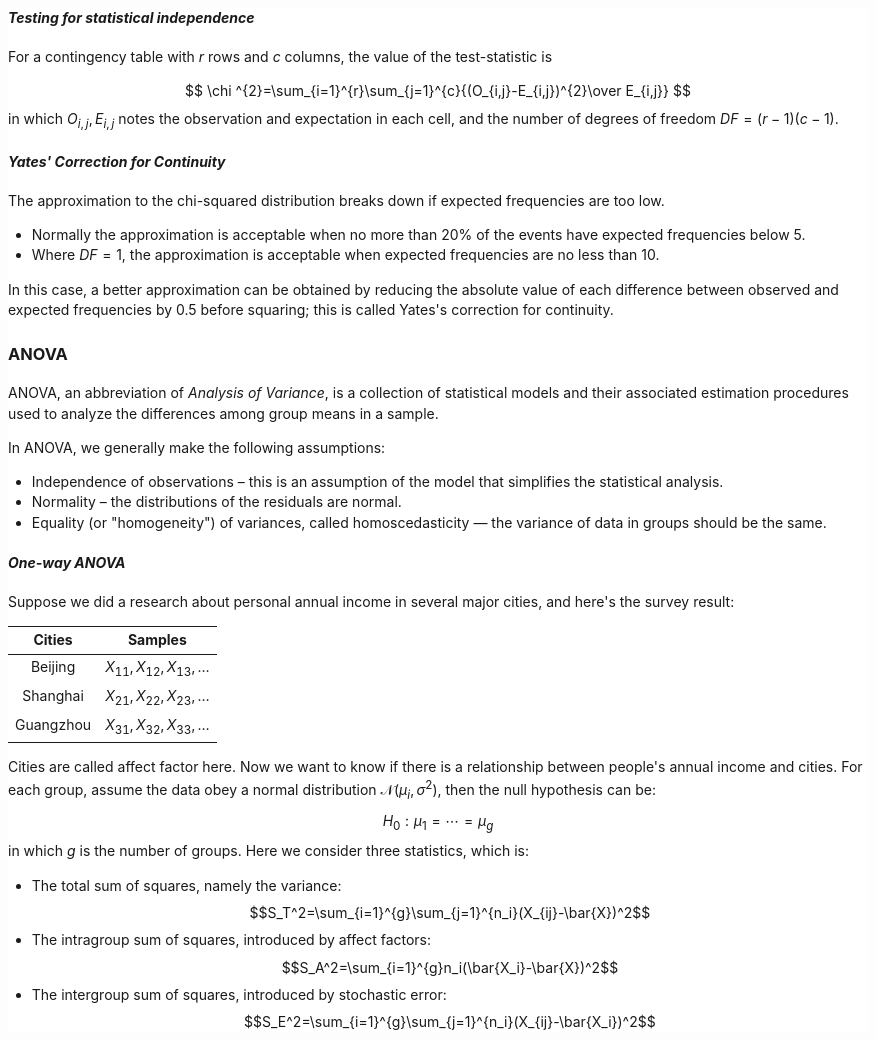 #### _Testing for statistical independence_
For a contingency table with $r$ rows and $c$ columns, the value of the test-statistic is

$$
\chi ^{2}=\sum_{i=1}^{r}\sum_{j=1}^{c}{(O_{i,j}-E_{i,j})^{2}\over E_{i,j}}
$$
in which $O_{i,j},E_{i,j}$ notes the observation and expectation in each cell, and the number of degrees of freedom $DF=(r-1)(c-1)$.

#### _Yates' Correction for Continuity_
The approximation to the chi-squared distribution breaks down if expected frequencies are too low.

* Normally the approximation is acceptable when no more than 20% of the events have expected frequencies below 5.
* Where $DF=1$, the approximation is acceptable when expected frequencies are no less than 10.

In this case, a better approximation can be obtained by reducing the absolute value of each difference between observed and expected frequencies by 0.5 before squaring; this is called Yates's correction for continuity.

### ANOVA
ANOVA, an abbreviation of _Analysis of Variance_, is a collection of statistical models and their associated estimation procedures used to analyze the differences among group means in a sample.

In ANOVA, we generally make the following assumptions:

- Independence of observations – this is an assumption of the model that simplifies the statistical analysis.
- Normality – the distributions of the residuals are normal.
- Equality (or "homogeneity") of variances, called homoscedasticity — the variance of data in groups should be the same.

#### _One-way ANOVA_
Suppose we did a research about personal annual income in several major cities, and here's the survey result:

|  Cities   |           Samples            |
| :-------: | :--------------------------: |
|  Beijing  | $X_{11},X_{12},X_{13},\dots$ |
| Shanghai  | $X_{21},X_{22},X_{23},\dots$ |
| Guangzhou | $X_{31},X_{32},X_{33},\dots$ |

Cities are called affect factor here. Now we want to know if there is a relationship between people's annual income and cities. For each group, assume the data obey a normal distribution $\mathcal{N}(\mu_i, \sigma^2)$, then the null hypothesis can be:
$$H_0:\mu_1=\cdots=\mu_g$$
in which $g$ is the number of groups.
Here we consider three statistics, which is:

- The total sum of squares, namely the variance: $$S_T^2=\sum_{i=1}^{g}\sum_{j=1}^{n_i}(X_{ij}-\bar{X})^2$$
- The intragroup sum of squares, introduced by affect factors: $$S_A^2=\sum_{i=1}^{g}n_i(\bar{X_i}-\bar{X})^2$$
- The intergroup sum of squares, introduced by stochastic error: $$S_E^2=\sum_{i=1}^{g}\sum_{j=1}^{n_i}(X_{ij}-\bar{X_i})^2$$
